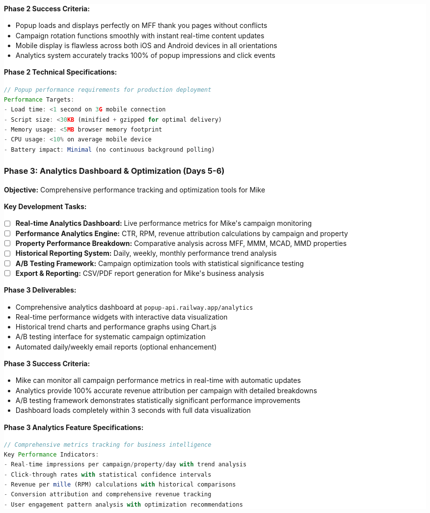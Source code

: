 **Phase 2 Success Criteria:**
- Popup loads and displays perfectly on MFF thank you pages without conflicts
- Campaign rotation functions smoothly with instant real-time content updates
- Mobile display is flawless across both iOS and Android devices in all orientations
- Analytics system accurately tracks 100% of popup impressions and click events

**Phase 2 Technical Specifications:**
```javascript
// Popup performance requirements for production deployment
Performance Targets:
- Load time: <1 second on 3G mobile connection
- Script size: <30KB (minified + gzipped for optimal delivery)
- Memory usage: <5MB browser memory footprint
- CPU usage: <10% on average mobile device
- Battery impact: Minimal (no continuous background polling)
```

### **Phase 3: Analytics Dashboard & Optimization (Days 5-6)**
**Objective:** Comprehensive performance tracking and optimization tools for Mike

**Key Development Tasks:**
- [ ] **Real-time Analytics Dashboard:** Live performance metrics for Mike's campaign monitoring
- [ ] **Performance Analytics Engine:** CTR, RPM, revenue attribution calculations by campaign and property
- [ ] **Property Performance Breakdown:** Comparative analysis across MFF, MMM, MCAD, MMD properties
- [ ] **Historical Reporting System:** Daily, weekly, monthly performance trend analysis
- [ ] **A/B Testing Framework:** Campaign optimization tools with statistical significance testing
- [ ] **Export & Reporting:** CSV/PDF report generation for Mike's business analysis

**Phase 3 Deliverables:**
- Comprehensive analytics dashboard at `popup-api.railway.app/analytics`
- Real-time performance widgets with interactive data visualization
- Historical trend charts and performance graphs using Chart.js
- A/B testing interface for systematic campaign optimization
- Automated daily/weekly email reports (optional enhancement)

**Phase 3 Success Criteria:**
- Mike can monitor all campaign performance metrics in real-time with automatic updates
- Analytics provide 100% accurate revenue attribution per campaign with detailed breakdowns
- A/B testing framework demonstrates statistically significant performance improvements
- Dashboard loads completely within 3 seconds with full data visualization

**Phase 3 Analytics Feature Specifications:**
```javascript
// Comprehensive metrics tracking for business intelligence
Key Performance Indicators:
- Real-time impressions per campaign/property/day with trend analysis
- Click-through rates with statistical confidence intervals
- Revenue per mille (RPM) calculations with historical comparisons
- Conversion attribution and comprehensive revenue tracking
- User engagement pattern analysis with optimization recommendations
```
